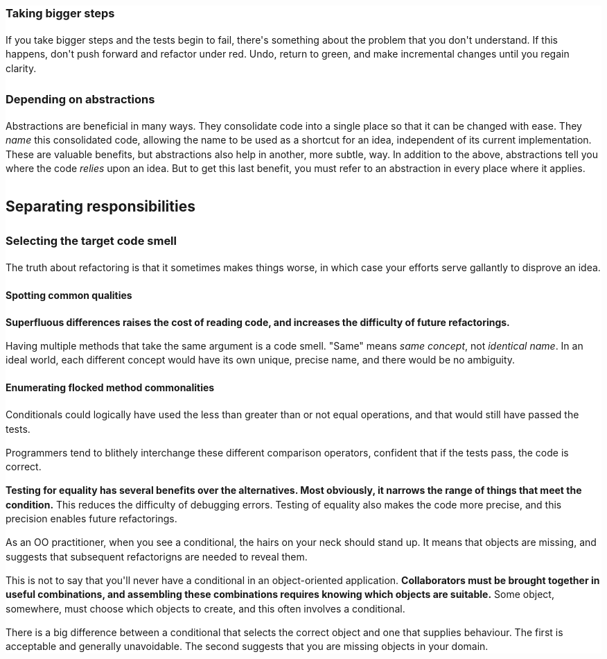 ### Taking bigger steps

If you take bigger steps and the tests begin to fail, there's something about the problem that you don't understand. If this happens, don't push forward and refactor under red. Undo, return to green, and make incremental changes until you regain clarity.

### Depending on abstractions

Abstractions are beneficial in many ways. They consolidate code into a single place so that it can be changed with ease. They _name_ this consolidated code, allowing the name to be used as a shortcut for an idea, independent of its current implementation. These are valuable benefits, but abstractions also help in another, more subtle, way. In addition to the above, abstractions tell you where the code _relies_ upon an idea. But to get this last benefit, you must refer to an abstraction in every place where it applies.

## Separating responsibilities

### Selecting the target code smell

The truth about refactoring is that it sometimes makes things worse, in which case your efforts serve gallantly to disprove an idea.

#### Spotting common qualities

**Superfluous differences raises the cost of reading code, and increases the difficulty of future refactorings.**

Having multiple methods that take the same argument is a code smell. "Same" means _same concept_, not _identical name_. In an ideal world, each different concept would have its own unique, precise name, and there would be no ambiguity.

#### Enumerating flocked method commonalities

Conditionals could logically have used the less than greater than or not equal operations, and that would still have passed the tests.

Programmers tend to blithely interchange these different comparison operators, confident that if the tests pass, the code is correct.

**Testing for equality has several benefits over the alternatives. Most obviously, it narrows the range of things that meet the condition.** This reduces the difficulty of debugging errors. Testing of equality also makes the code more precise, and this precision enables future refactorings.

As an OO practitioner, when you see a conditional, the hairs on your neck should stand up. It means that objects are missing, and suggests that subsequent refactorigns are needed to reveal them.

This is not to say that you'll never have a conditional in an object-oriented application. **Collaborators must be brought together in useful combinations, and assembling these combinations requires knowing which objects are suitable.** Some object, somewhere, must choose which objects to create, and this often involves a conditional.

There is a big difference between a conditional that selects the correct object and one that supplies behaviour. The first is acceptable and generally unavoidable. The second suggests that you are missing objects in your domain.
